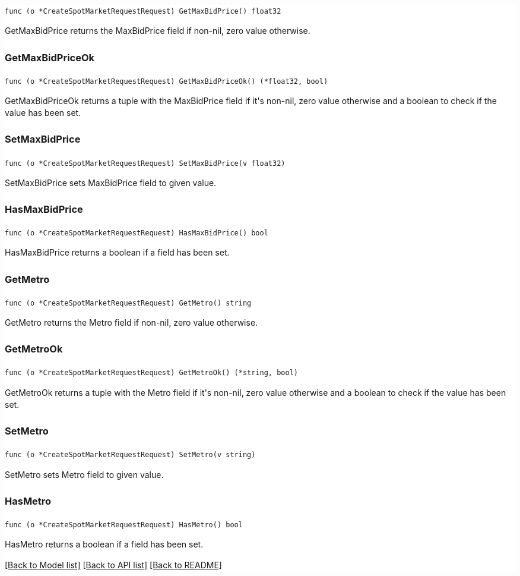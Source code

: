 `func (o *CreateSpotMarketRequestRequest) GetMaxBidPrice() float32`

GetMaxBidPrice returns the MaxBidPrice field if non-nil, zero value otherwise.

### GetMaxBidPriceOk

`func (o *CreateSpotMarketRequestRequest) GetMaxBidPriceOk() (*float32, bool)`

GetMaxBidPriceOk returns a tuple with the MaxBidPrice field if it's non-nil, zero value otherwise
and a boolean to check if the value has been set.

### SetMaxBidPrice

`func (o *CreateSpotMarketRequestRequest) SetMaxBidPrice(v float32)`

SetMaxBidPrice sets MaxBidPrice field to given value.

### HasMaxBidPrice

`func (o *CreateSpotMarketRequestRequest) HasMaxBidPrice() bool`

HasMaxBidPrice returns a boolean if a field has been set.

### GetMetro

`func (o *CreateSpotMarketRequestRequest) GetMetro() string`

GetMetro returns the Metro field if non-nil, zero value otherwise.

### GetMetroOk

`func (o *CreateSpotMarketRequestRequest) GetMetroOk() (*string, bool)`

GetMetroOk returns a tuple with the Metro field if it's non-nil, zero value otherwise
and a boolean to check if the value has been set.

### SetMetro

`func (o *CreateSpotMarketRequestRequest) SetMetro(v string)`

SetMetro sets Metro field to given value.

### HasMetro

`func (o *CreateSpotMarketRequestRequest) HasMetro() bool`

HasMetro returns a boolean if a field has been set.


[[Back to Model list]](../README.md#documentation-for-models) [[Back to API list]](../README.md#documentation-for-api-endpoints) [[Back to README]](../README.md)


